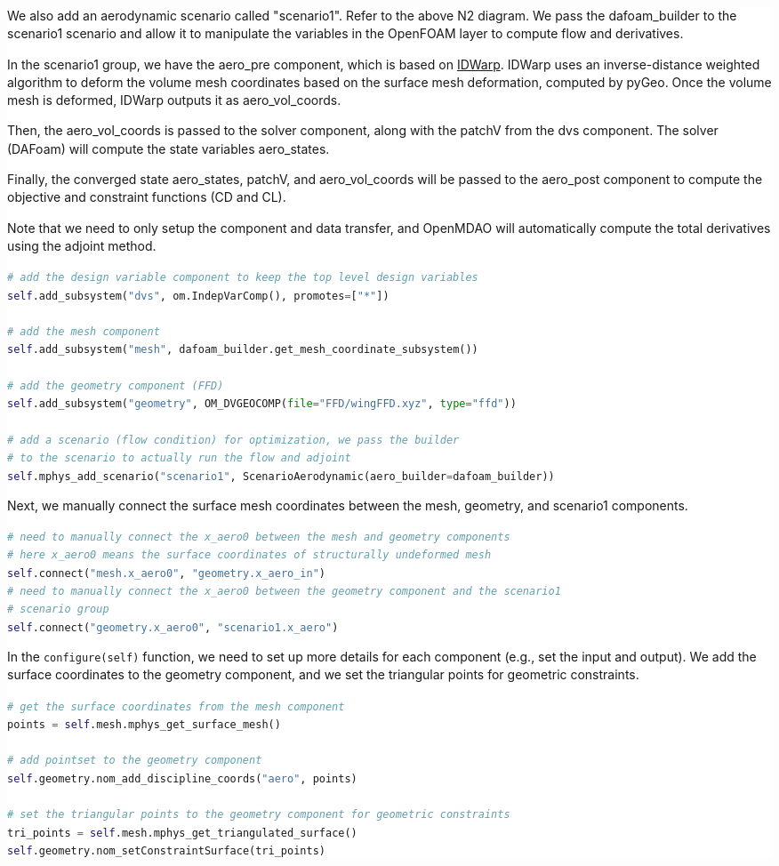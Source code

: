 We also add an aerodynamic scenario called "scenario1". Refer to the above N2 diagram. We pass the dafoam_builder to the scenario1 scenario and allow it to manipulate the variables in the OpenFOAM layer to compute flow and derivatives.

In the scenario1 group, we have the aero_pre component, which is based on [IDWarp](https://github.com/mdolab/idwarp). IDWarp uses an inverse-distance weighted algorithm to deform the volume mesh coordinates based on the surface mesh deformation, computed by pyGeo. Once the volume mesh is deformed, IDWarp outputs it as aero_vol_coords.

Then, the aero_vol_coords is passed to the solver component, along with the patchV from the dvs component. The solver (DAFoam) will compute the state variables aero_states. 

Finally, the converged state aero_states, patchV, and aero_vol_coords will be passed to the aero_post component to compute the objective and constraint functions (CD and CL).

Note that we need to only setup the component and data transfer, and OpenMDAO will automatically compute the total derivatives using the adjoint method.

```python
# add the design variable component to keep the top level design variables
self.add_subsystem("dvs", om.IndepVarComp(), promotes=["*"])

# add the mesh component
self.add_subsystem("mesh", dafoam_builder.get_mesh_coordinate_subsystem())

# add the geometry component (FFD)
self.add_subsystem("geometry", OM_DVGEOCOMP(file="FFD/wingFFD.xyz", type="ffd"))

# add a scenario (flow condition) for optimization, we pass the builder
# to the scenario to actually run the flow and adjoint
self.mphys_add_scenario("scenario1", ScenarioAerodynamic(aero_builder=dafoam_builder))
```

Next, we manually connect the surface mesh coordinates between the mesh, geometry, and scenario1 components.

```python
# need to manually connect the x_aero0 between the mesh and geometry components
# here x_aero0 means the surface coordinates of structurally undeformed mesh
self.connect("mesh.x_aero0", "geometry.x_aero_in")
# need to manually connect the x_aero0 between the geometry component and the scenario1
# scenario group
self.connect("geometry.x_aero0", "scenario1.x_aero")
```

In the `configure(self)` function, we need to set up more details for each component (e.g., set the input and output). We add the surface coordinates to the geometry component, and we set the triangular points for geometric constraints.

```python
# get the surface coordinates from the mesh component
points = self.mesh.mphys_get_surface_mesh()

# add pointset to the geometry component
self.geometry.nom_add_discipline_coords("aero", points)

# set the triangular points to the geometry component for geometric constraints
tri_points = self.mesh.mphys_get_triangulated_surface()
self.geometry.nom_setConstraintSurface(tri_points)
```
